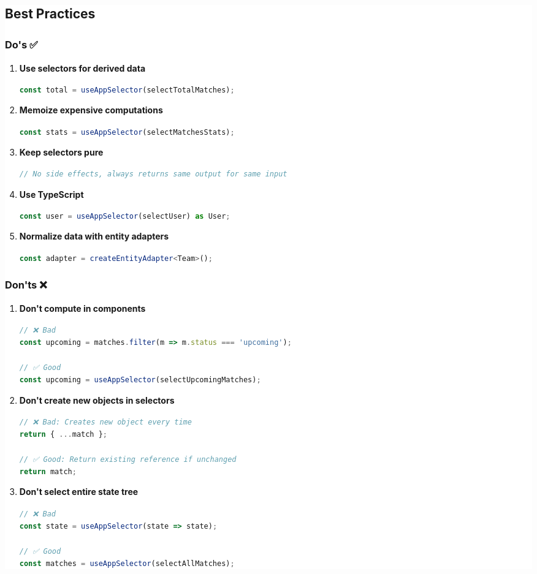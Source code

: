 
## Best Practices

### Do's ✅

1. **Use selectors for derived data**
   ```typescript
   const total = useAppSelector(selectTotalMatches);
   ```

2. **Memoize expensive computations**
   ```typescript
   const stats = useAppSelector(selectMatchesStats);
   ```

3. **Keep selectors pure**
   ```typescript
   // No side effects, always returns same output for same input
   ```

4. **Use TypeScript**
   ```typescript
   const user = useAppSelector(selectUser) as User;
   ```

5. **Normalize data with entity adapters**
   ```typescript
   const adapter = createEntityAdapter<Team>();
   ```

### Don'ts ❌

1. **Don't compute in components**
   ```typescript
   // ❌ Bad
   const upcoming = matches.filter(m => m.status === 'upcoming');
   
   // ✅ Good
   const upcoming = useAppSelector(selectUpcomingMatches);
   ```

2. **Don't create new objects in selectors**
   ```typescript
   // ❌ Bad: Creates new object every time
   return { ...match };
   
   // ✅ Good: Return existing reference if unchanged
   return match;
   ```

3. **Don't select entire state tree**
   ```typescript
   // ❌ Bad
   const state = useAppSelector(state => state);
   
   // ✅ Good
   const matches = useAppSelector(selectAllMatches);
   ```
